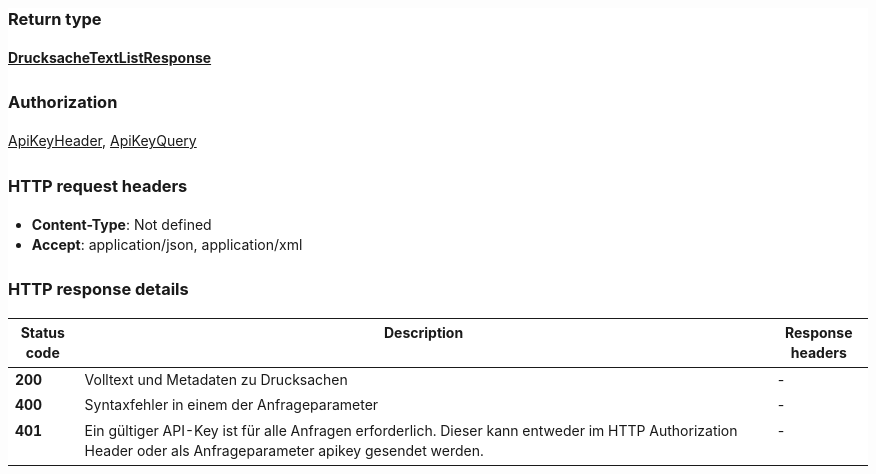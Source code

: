### Return type

[**DrucksacheTextListResponse**](DrucksacheTextListResponse.md)

### Authorization

[ApiKeyHeader](../README.md#ApiKeyHeader), [ApiKeyQuery](../README.md#ApiKeyQuery)

### HTTP request headers

 - **Content-Type**: Not defined
 - **Accept**: application/json, application/xml

### HTTP response details
| Status code | Description | Response headers |
|-------------|-------------|------------------|
| **200** | Volltext und Metadaten zu Drucksachen |  -  |
| **400** | Syntaxfehler in einem der Anfrageparameter |  -  |
| **401** | Ein gültiger API-Key ist für alle Anfragen erforderlich. Dieser kann entweder im HTTP Authorization Header oder als Anfrageparameter apikey gesendet werden. |  -  |

